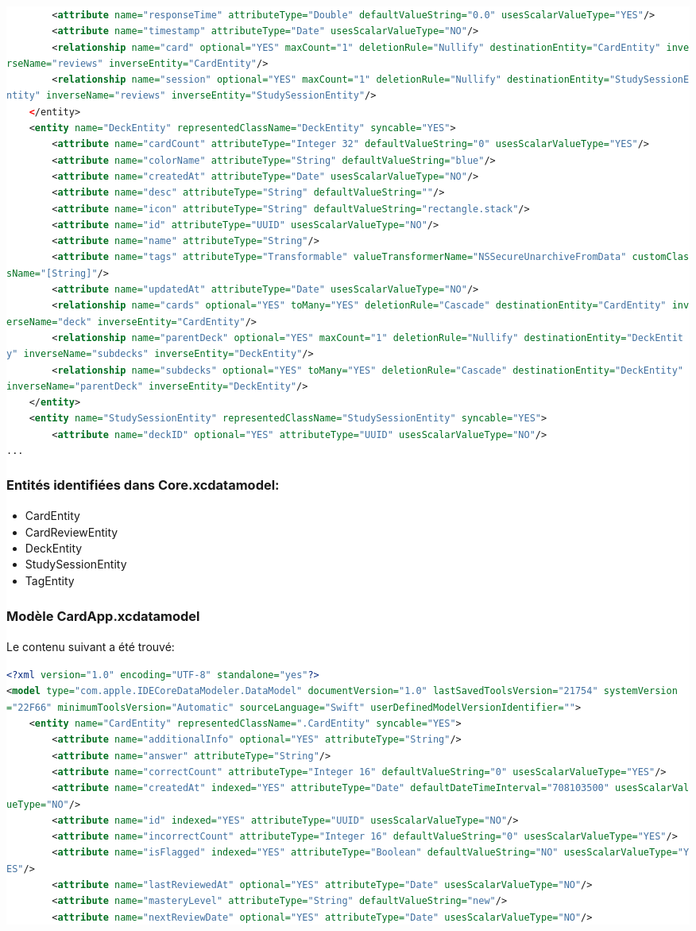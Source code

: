 ```xml
        <attribute name="responseTime" attributeType="Double" defaultValueString="0.0" usesScalarValueType="YES"/>
        <attribute name="timestamp" attributeType="Date" usesScalarValueType="NO"/>
        <relationship name="card" optional="YES" maxCount="1" deletionRule="Nullify" destinationEntity="CardEntity" inverseName="reviews" inverseEntity="CardEntity"/>
        <relationship name="session" optional="YES" maxCount="1" deletionRule="Nullify" destinationEntity="StudySessionEntity" inverseName="reviews" inverseEntity="StudySessionEntity"/>
    </entity>
    <entity name="DeckEntity" representedClassName="DeckEntity" syncable="YES">
        <attribute name="cardCount" attributeType="Integer 32" defaultValueString="0" usesScalarValueType="YES"/>
        <attribute name="colorName" attributeType="String" defaultValueString="blue"/>
        <attribute name="createdAt" attributeType="Date" usesScalarValueType="NO"/>
        <attribute name="desc" attributeType="String" defaultValueString=""/>
        <attribute name="icon" attributeType="String" defaultValueString="rectangle.stack"/>
        <attribute name="id" attributeType="UUID" usesScalarValueType="NO"/>
        <attribute name="name" attributeType="String"/>
        <attribute name="tags" attributeType="Transformable" valueTransformerName="NSSecureUnarchiveFromData" customClassName="[String]"/>
        <attribute name="updatedAt" attributeType="Date" usesScalarValueType="NO"/>
        <relationship name="cards" optional="YES" toMany="YES" deletionRule="Cascade" destinationEntity="CardEntity" inverseName="deck" inverseEntity="CardEntity"/>
        <relationship name="parentDeck" optional="YES" maxCount="1" deletionRule="Nullify" destinationEntity="DeckEntity" inverseName="subdecks" inverseEntity="DeckEntity"/>
        <relationship name="subdecks" optional="YES" toMany="YES" deletionRule="Cascade" destinationEntity="DeckEntity" inverseName="parentDeck" inverseEntity="DeckEntity"/>
    </entity>
    <entity name="StudySessionEntity" representedClassName="StudySessionEntity" syncable="YES">
        <attribute name="deckID" optional="YES" attributeType="UUID" usesScalarValueType="NO"/>
...
```
### Entités identifiées dans Core.xcdatamodel:

- CardEntity
- CardReviewEntity
- DeckEntity
- StudySessionEntity
- TagEntity

### Modèle CardApp.xcdatamodel
Le contenu suivant a été trouvé:
```xml
<?xml version="1.0" encoding="UTF-8" standalone="yes"?>
<model type="com.apple.IDECoreDataModeler.DataModel" documentVersion="1.0" lastSavedToolsVersion="21754" systemVersion="22F66" minimumToolsVersion="Automatic" sourceLanguage="Swift" userDefinedModelVersionIdentifier="">
    <entity name="CardEntity" representedClassName=".CardEntity" syncable="YES">
        <attribute name="additionalInfo" optional="YES" attributeType="String"/>
        <attribute name="answer" attributeType="String"/>
        <attribute name="correctCount" attributeType="Integer 16" defaultValueString="0" usesScalarValueType="YES"/>
        <attribute name="createdAt" indexed="YES" attributeType="Date" defaultDateTimeInterval="708103500" usesScalarValueType="NO"/>
        <attribute name="id" indexed="YES" attributeType="UUID" usesScalarValueType="NO"/>
        <attribute name="incorrectCount" attributeType="Integer 16" defaultValueString="0" usesScalarValueType="YES"/>
        <attribute name="isFlagged" indexed="YES" attributeType="Boolean" defaultValueString="NO" usesScalarValueType="YES"/>
        <attribute name="lastReviewedAt" optional="YES" attributeType="Date" usesScalarValueType="NO"/>
        <attribute name="masteryLevel" attributeType="String" defaultValueString="new"/>
        <attribute name="nextReviewDate" optional="YES" attributeType="Date" usesScalarValueType="NO"/>
```